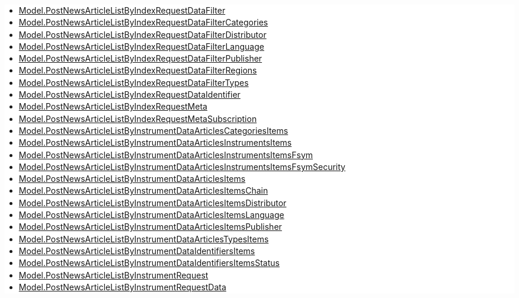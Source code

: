  - [Model.PostNewsArticleListByIndexRequestDataFilter](https://github.com/FactSet/enterprise-sdk/tree/main/code/dotnet/RealTimeNews/v4/docs/PostNewsArticleListByIndexRequestDataFilter.md)
 - [Model.PostNewsArticleListByIndexRequestDataFilterCategories](https://github.com/FactSet/enterprise-sdk/tree/main/code/dotnet/RealTimeNews/v4/docs/PostNewsArticleListByIndexRequestDataFilterCategories.md)
 - [Model.PostNewsArticleListByIndexRequestDataFilterDistributor](https://github.com/FactSet/enterprise-sdk/tree/main/code/dotnet/RealTimeNews/v4/docs/PostNewsArticleListByIndexRequestDataFilterDistributor.md)
 - [Model.PostNewsArticleListByIndexRequestDataFilterLanguage](https://github.com/FactSet/enterprise-sdk/tree/main/code/dotnet/RealTimeNews/v4/docs/PostNewsArticleListByIndexRequestDataFilterLanguage.md)
 - [Model.PostNewsArticleListByIndexRequestDataFilterPublisher](https://github.com/FactSet/enterprise-sdk/tree/main/code/dotnet/RealTimeNews/v4/docs/PostNewsArticleListByIndexRequestDataFilterPublisher.md)
 - [Model.PostNewsArticleListByIndexRequestDataFilterRegions](https://github.com/FactSet/enterprise-sdk/tree/main/code/dotnet/RealTimeNews/v4/docs/PostNewsArticleListByIndexRequestDataFilterRegions.md)
 - [Model.PostNewsArticleListByIndexRequestDataFilterTypes](https://github.com/FactSet/enterprise-sdk/tree/main/code/dotnet/RealTimeNews/v4/docs/PostNewsArticleListByIndexRequestDataFilterTypes.md)
 - [Model.PostNewsArticleListByIndexRequestDataIdentifier](https://github.com/FactSet/enterprise-sdk/tree/main/code/dotnet/RealTimeNews/v4/docs/PostNewsArticleListByIndexRequestDataIdentifier.md)
 - [Model.PostNewsArticleListByIndexRequestMeta](https://github.com/FactSet/enterprise-sdk/tree/main/code/dotnet/RealTimeNews/v4/docs/PostNewsArticleListByIndexRequestMeta.md)
 - [Model.PostNewsArticleListByIndexRequestMetaSubscription](https://github.com/FactSet/enterprise-sdk/tree/main/code/dotnet/RealTimeNews/v4/docs/PostNewsArticleListByIndexRequestMetaSubscription.md)
 - [Model.PostNewsArticleListByInstrumentDataArticlesCategoriesItems](https://github.com/FactSet/enterprise-sdk/tree/main/code/dotnet/RealTimeNews/v4/docs/PostNewsArticleListByInstrumentDataArticlesCategoriesItems.md)
 - [Model.PostNewsArticleListByInstrumentDataArticlesInstrumentsItems](https://github.com/FactSet/enterprise-sdk/tree/main/code/dotnet/RealTimeNews/v4/docs/PostNewsArticleListByInstrumentDataArticlesInstrumentsItems.md)
 - [Model.PostNewsArticleListByInstrumentDataArticlesInstrumentsItemsFsym](https://github.com/FactSet/enterprise-sdk/tree/main/code/dotnet/RealTimeNews/v4/docs/PostNewsArticleListByInstrumentDataArticlesInstrumentsItemsFsym.md)
 - [Model.PostNewsArticleListByInstrumentDataArticlesInstrumentsItemsFsymSecurity](https://github.com/FactSet/enterprise-sdk/tree/main/code/dotnet/RealTimeNews/v4/docs/PostNewsArticleListByInstrumentDataArticlesInstrumentsItemsFsymSecurity.md)
 - [Model.PostNewsArticleListByInstrumentDataArticlesItems](https://github.com/FactSet/enterprise-sdk/tree/main/code/dotnet/RealTimeNews/v4/docs/PostNewsArticleListByInstrumentDataArticlesItems.md)
 - [Model.PostNewsArticleListByInstrumentDataArticlesItemsChain](https://github.com/FactSet/enterprise-sdk/tree/main/code/dotnet/RealTimeNews/v4/docs/PostNewsArticleListByInstrumentDataArticlesItemsChain.md)
 - [Model.PostNewsArticleListByInstrumentDataArticlesItemsDistributor](https://github.com/FactSet/enterprise-sdk/tree/main/code/dotnet/RealTimeNews/v4/docs/PostNewsArticleListByInstrumentDataArticlesItemsDistributor.md)
 - [Model.PostNewsArticleListByInstrumentDataArticlesItemsLanguage](https://github.com/FactSet/enterprise-sdk/tree/main/code/dotnet/RealTimeNews/v4/docs/PostNewsArticleListByInstrumentDataArticlesItemsLanguage.md)
 - [Model.PostNewsArticleListByInstrumentDataArticlesItemsPublisher](https://github.com/FactSet/enterprise-sdk/tree/main/code/dotnet/RealTimeNews/v4/docs/PostNewsArticleListByInstrumentDataArticlesItemsPublisher.md)
 - [Model.PostNewsArticleListByInstrumentDataArticlesTypesItems](https://github.com/FactSet/enterprise-sdk/tree/main/code/dotnet/RealTimeNews/v4/docs/PostNewsArticleListByInstrumentDataArticlesTypesItems.md)
 - [Model.PostNewsArticleListByInstrumentDataIdentifiersItems](https://github.com/FactSet/enterprise-sdk/tree/main/code/dotnet/RealTimeNews/v4/docs/PostNewsArticleListByInstrumentDataIdentifiersItems.md)
 - [Model.PostNewsArticleListByInstrumentDataIdentifiersItemsStatus](https://github.com/FactSet/enterprise-sdk/tree/main/code/dotnet/RealTimeNews/v4/docs/PostNewsArticleListByInstrumentDataIdentifiersItemsStatus.md)
 - [Model.PostNewsArticleListByInstrumentRequest](https://github.com/FactSet/enterprise-sdk/tree/main/code/dotnet/RealTimeNews/v4/docs/PostNewsArticleListByInstrumentRequest.md)
 - [Model.PostNewsArticleListByInstrumentRequestData](https://github.com/FactSet/enterprise-sdk/tree/main/code/dotnet/RealTimeNews/v4/docs/PostNewsArticleListByInstrumentRequestData.md)